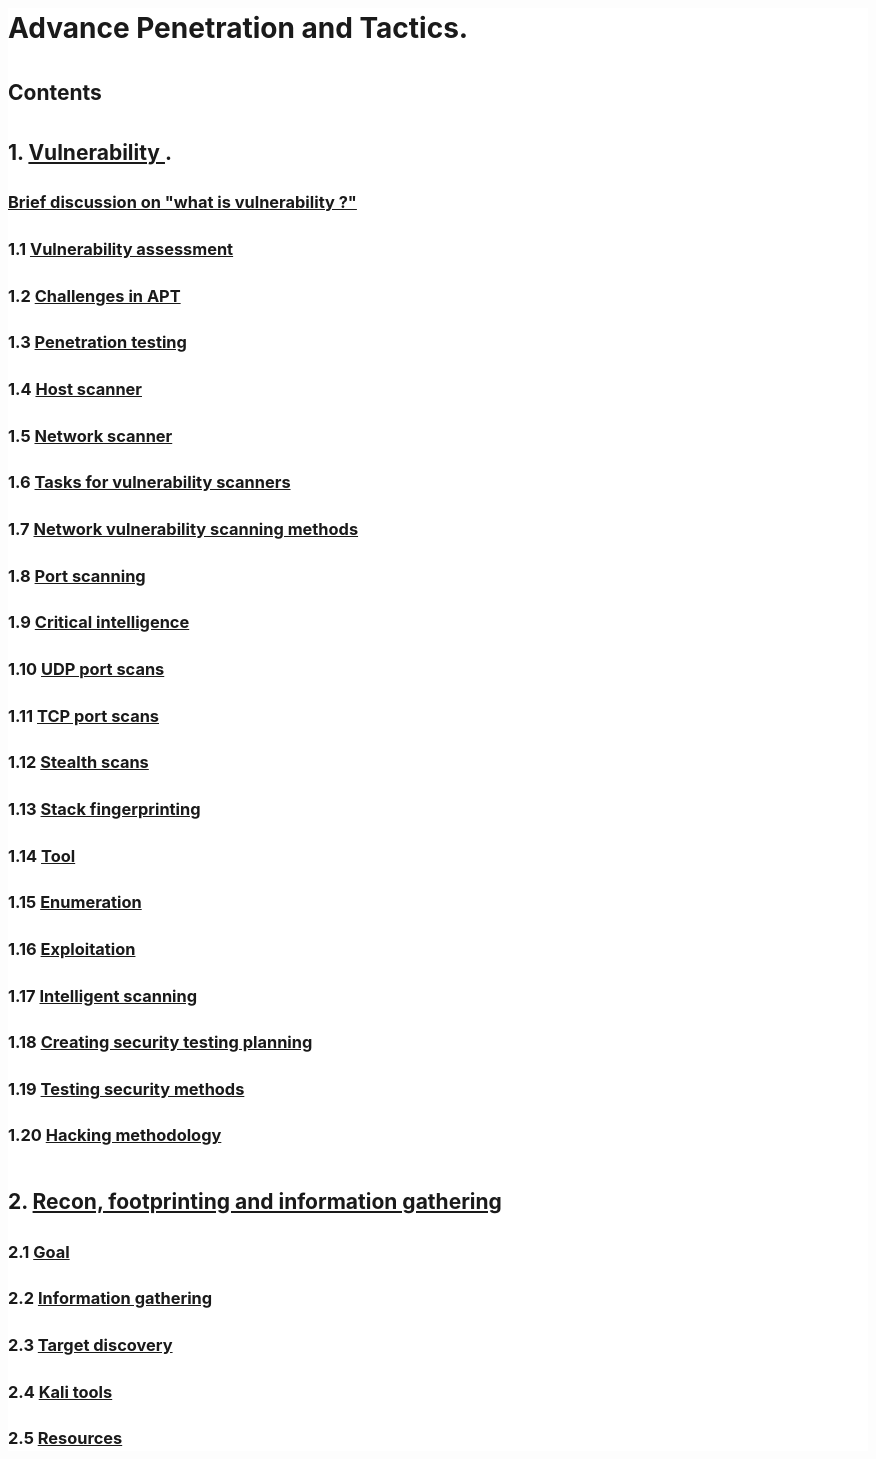 #
# Advance Penetration and Tactics.


## Contents
## 1.  [ Vulnerability ](APT.md#1.0).
###  [ Brief discussion on "what is vulnerability ?" ](APT.md#0)
### 1.1 [ Vulnerability assessment ](APT.md#1.1)
### 1.2 [ Challenges in APT ](APT.md#1.2)
### 1.3 [ Penetration testing ](APT.md#1.3)
### 1.4 [ Host scanner ](APT.md#1.4)
### 1.5 [ Network scanner ](APT.md#1.5)
### 1.6 [ Tasks for vulnerability scanners ](APT.md#1.6)
### 1.7 [ Network vulnerability scanning methods ](APT.md#1.7)
### 1.8 [ Port scanning ](APT.md#1.8)
### 1.9 [ Critical intelligence ](APT.md#1.9)
### 1.10 [ UDP port scans ](APT.md#1.10)
### 1.11 [ TCP port scans](APT.md#1.11)
### 1.12 [ Stealth scans ](APT.md#1.12)
### 1.13 [ Stack fingerprinting ](APT.md#1.13)
### 1.14 [ Tool  ](APT.md#1.14)
### 1.15 [ Enumeration ](APT.md#1.15)
### 1.16 [ Exploitation ](APT.md#1.16)
### 1.17 [ Intelligent scanning ](APT.md#1.17)
### 1.18 [ Creating security testing planning ](APT.md#1.18)
### 1.19 [ Testing security methods ](APT.md#1.19)
### 1.20 [ Hacking methodology ](APT.md#1.20)
#
## 2. [ Recon, footprinting  and information gathering ](APT.md#2.0)
### 2.1 [ Goal ](APT.md#2.1)
### 2.2 [ Information gathering ](APT.md#2.2)
### 2.3 [ Target discovery ](APT.md#2.3)
### 2.4 [ Kali tools ](APT.md#2.4)
### 2.5 [ Resources ](APT.md#2.5)
#